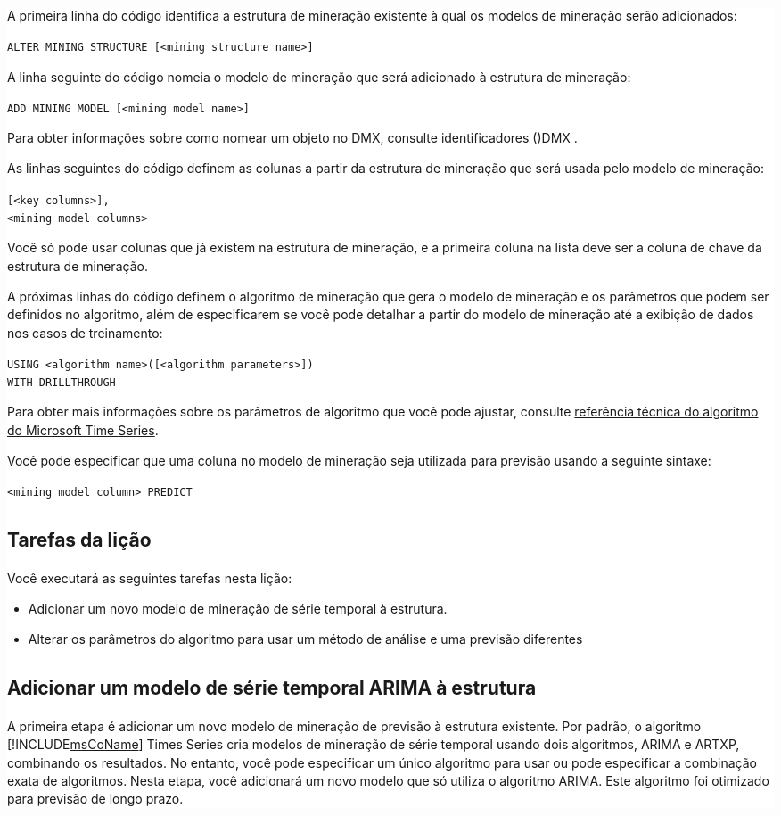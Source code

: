  A primeira linha do código identifica a estrutura de mineração existente à qual os modelos de mineração serão adicionados:  
  
```  
ALTER MINING STRUCTURE [<mining structure name>]  
```  
  
 A linha seguinte do código nomeia o modelo de mineração que será adicionado à estrutura de mineração:  
  
```  
ADD MINING MODEL [<mining model name>]  
```  
  
 Para obter informações sobre como nomear um objeto no DMX, consulte [identificadores &#40;&#41;DMX ](/sql/dmx/identifiers-dmx).  
  
 As linhas seguintes do código definem as colunas a partir da estrutura de mineração que será usada pelo modelo de mineração:  
  
```  
[<key columns>],  
<mining model columns>  
```  
  
 Você só pode usar colunas que já existem na estrutura de mineração, e a primeira coluna na lista deve ser a coluna de chave da estrutura de mineração.  
  
 A próximas linhas do código definem o algoritmo de mineração que gera o modelo de mineração e os parâmetros que podem ser definidos no algoritmo, além de especificarem se você pode detalhar a partir do modelo de mineração até a exibição de dados nos casos de treinamento:  
  
```  
USING <algorithm name>([<algorithm parameters>])  
WITH DRILLTHROUGH  
```  
  
 Para obter mais informações sobre os parâmetros de algoritmo que você pode ajustar, consulte [referência técnica do algoritmo do Microsoft Time Series](../../2014/analysis-services/data-mining/microsoft-time-series-algorithm-technical-reference.md).  
  
 Você pode especificar que uma coluna no modelo de mineração seja utilizada para previsão usando a seguinte sintaxe:  
  
```  
<mining model column> PREDICT  
```  
  
## <a name="lesson-tasks"></a>Tarefas da lição  
 Você executará as seguintes tarefas nesta lição:  
  
-   Adicionar um novo modelo de mineração de série temporal à estrutura.  
  
-   Alterar os parâmetros do algoritmo para usar um método de análise e uma previsão diferentes  
  
## <a name="adding-an-arima-time-series-model-to-the-structure"></a>Adicionar um modelo de série temporal ARIMA à estrutura  
 A primeira etapa é adicionar um novo modelo de mineração de previsão à estrutura existente. Por padrão, o algoritmo [!INCLUDE[msCoName](../includes/msconame-md.md)] Times Series cria modelos de mineração de série temporal usando dois algoritmos, ARIMA e ARTXP, combinando os resultados. No entanto, você pode especificar um único algoritmo para usar ou pode especificar a combinação exata de algoritmos. Nesta etapa, você adicionará um novo modelo que só utiliza o algoritmo ARIMA. Este algoritmo foi otimizado para previsão de longo prazo.  
  